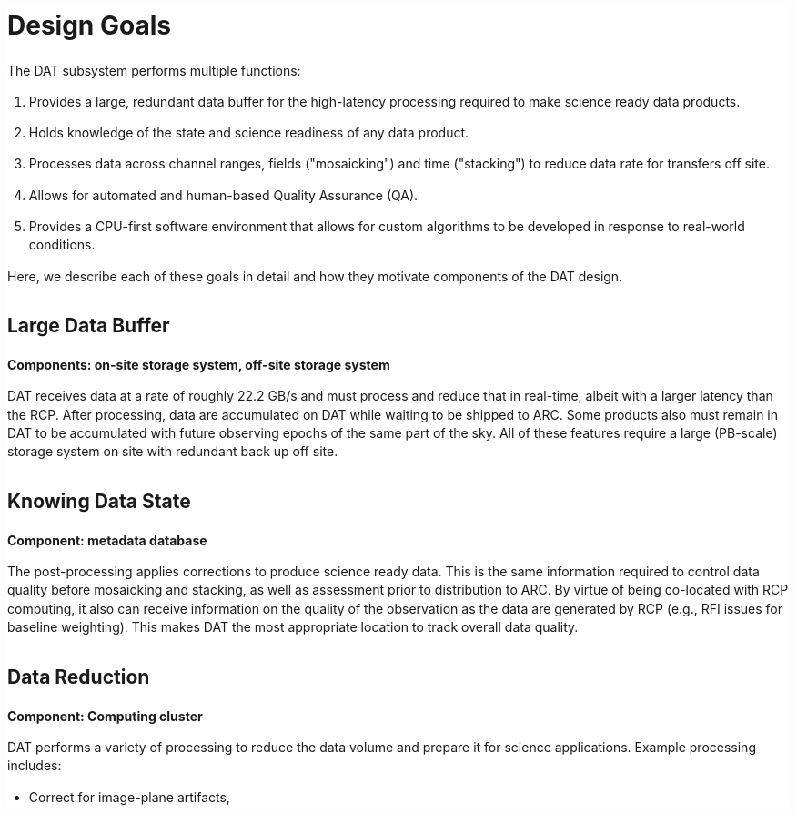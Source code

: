 # Design Goals

The DAT subsystem performs multiple functions:

1.  Provides a large, redundant data buffer for the high-latency
    processing required to make science ready data products.

2.  Holds knowledge of the state and science readiness of any data
    product.

3.  Processes data across channel ranges, fields ("mosaicking") and time
    ("stacking") to reduce data rate for transfers off site.

4.  Allows for automated and human-based Quality Assurance (QA).

5.  Provides a CPU-first software environment that allows for custom
    algorithms to be developed in response to real-world conditions.

Here, we describe each of these goals in detail and how they motivate
components of the DAT design.

## Large Data Buffer

**Components: on-site storage system, off-site storage system**

DAT receives data at a rate of roughly 22.2 GB/s and must process and
reduce that in real-time, albeit with a larger latency than the RCP.
After processing, data are accumulated on DAT while waiting to be
shipped to ARC. Some products also must remain in DAT to be accumulated
with future observing epochs of the same part of the sky. All of these
features require a large (PB-scale) storage system on site with
redundant back up off site.

## Knowing Data State

**Component: metadata database**

The post-processing applies corrections to produce science ready data.
This is the same information required to control data quality before
mosaicking and stacking, as well as assessment prior to distribution to
ARC. By virtue of being co-located with RCP computing, it also can
receive information on the quality of the observation as the data are
generated by RCP (e.g., RFI issues for baseline weighting). This makes
DAT the most appropriate location to track overall data quality.

## Data Reduction

**Component: Computing cluster**

DAT performs a variety of processing to reduce the data volume and
prepare it for science applications. Example processing includes:

-   Correct for image-plane artifacts,
